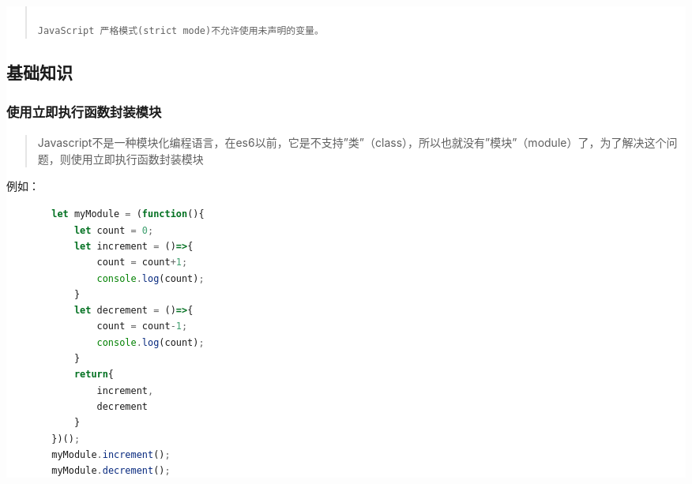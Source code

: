 > ```
>
> JavaScript 严格模式(strict mode)不允许使用未声明的变量。

## 基础知识

### 使用立即执行函数封装模块

> Javascript不是一种模块化编程语言，在es6以前，它是不支持”类”（class），所以也就没有”模块”（module）了，为了解决这个问题，则使用立即执行函数封装模块

例如：

```js
        let myModule = (function(){
            let count = 0;
            let increment = ()=>{
                count = count+1;
                console.log(count);
            } 
            let decrement = ()=>{
                count = count-1;
                console.log(count);
            }
            return{
                increment,
                decrement
            }
        })();
        myModule.increment();
        myModule.decrement();
```

